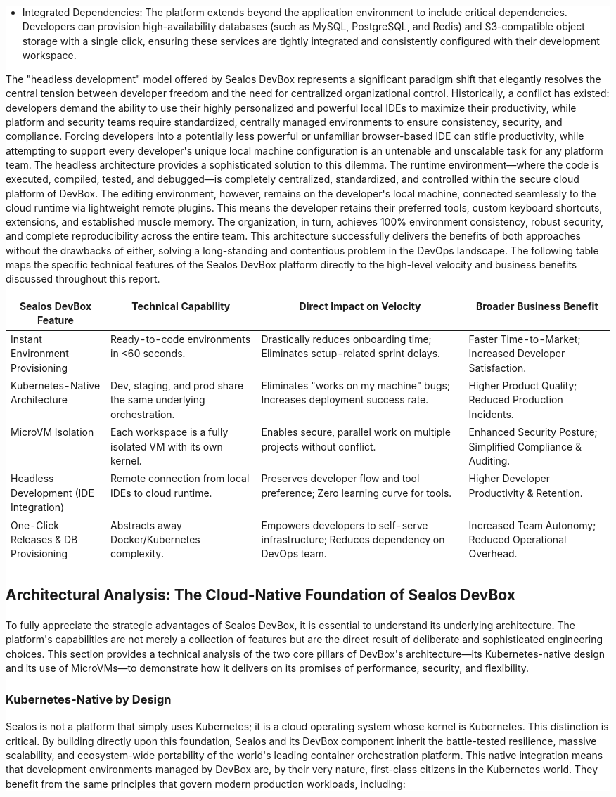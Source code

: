- Integrated Dependencies: The platform extends beyond the application environment to include critical dependencies. Developers can provision high-availability databases (such as MySQL, PostgreSQL, and Redis) and S3-compatible object storage with a single click, ensuring these services are tightly integrated and consistently configured with their development workspace.

The "headless development" model offered by Sealos DevBox represents a significant paradigm shift that elegantly resolves the central tension between developer freedom and the need for centralized organizational control. Historically, a conflict has existed: developers demand the ability to use their highly personalized and powerful local IDEs to maximize their productivity, while platform and security teams require standardized, centrally managed environments to ensure consistency, security, and compliance. Forcing developers into a potentially less powerful or unfamiliar browser-based IDE can stifle productivity, while attempting to support every developer's unique local machine configuration is an untenable and unscalable task for any platform team.
The headless architecture provides a sophisticated solution to this dilemma. The runtime environment—where the code is executed, compiled, tested, and debugged—is completely centralized, standardized, and controlled within the secure cloud platform of DevBox. The editing environment, however, remains on the developer's local machine, connected seamlessly to the cloud runtime via lightweight remote plugins. This means the developer retains their preferred tools, custom keyboard shortcuts, extensions, and established muscle memory. The organization, in turn, achieves 100% environment consistency, robust security, and complete reproducibility across the entire team. This architecture successfully delivers the benefits of both approaches without the drawbacks of either, solving a long-standing and contentious problem in the DevOps landscape.
The following table maps the specific technical features of the Sealos DevBox platform directly to the high-level velocity and business benefits discussed throughout this report.

| Sealos DevBox Feature                  | Technical Capability                                            | Direct Impact on Velocity                                                            | Broader Business Benefit                                     |
| -------------------------------------- | --------------------------------------------------------------- | ------------------------------------------------------------------------------------ | ------------------------------------------------------------ |
| Instant Environment Provisioning       | Ready-to-code environments in <60 seconds.                      | Drastically reduces onboarding time; Eliminates setup-related sprint delays.         | Faster Time-to-Market; Increased Developer Satisfaction.     |
| Kubernetes-Native Architecture         | Dev, staging, and prod share the same underlying orchestration. | Eliminates "works on my machine" bugs; Increases deployment success rate.            | Higher Product Quality; Reduced Production Incidents.        |
| MicroVM Isolation                      | Each workspace is a fully isolated VM with its own kernel.      | Enables secure, parallel work on multiple projects without conflict.                 | Enhanced Security Posture; Simplified Compliance & Auditing. |
| Headless Development (IDE Integration) | Remote connection from local IDEs to cloud runtime.             | Preserves developer flow and tool preference; Zero learning curve for tools.         | Higher Developer Productivity & Retention.                   |
| One-Click Releases & DB Provisioning   | Abstracts away Docker/Kubernetes complexity.                    | Empowers developers to self-serve infrastructure; Reduces dependency on DevOps team. | Increased Team Autonomy; Reduced Operational Overhead.       |

## Architectural Analysis: The Cloud-Native Foundation of Sealos DevBox

To fully appreciate the strategic advantages of Sealos DevBox, it is essential to understand its underlying architecture. The platform's capabilities are not merely a collection of features but are the direct result of deliberate and sophisticated engineering choices. This section provides a technical analysis of the two core pillars of DevBox's architecture—its Kubernetes-native design and its use of MicroVMs—to demonstrate how it delivers on its promises of performance, security, and flexibility.

### Kubernetes-Native by Design

Sealos is not a platform that simply uses Kubernetes; it is a cloud operating system whose kernel is Kubernetes. This distinction is critical. By building directly upon this foundation, Sealos and its DevBox component inherit the battle-tested resilience, massive scalability, and ecosystem-wide portability of the world's leading container orchestration platform.
This native integration means that development environments managed by DevBox are, by their very nature, first-class citizens in the Kubernetes world. They benefit from the same principles that govern modern production workloads, including:
